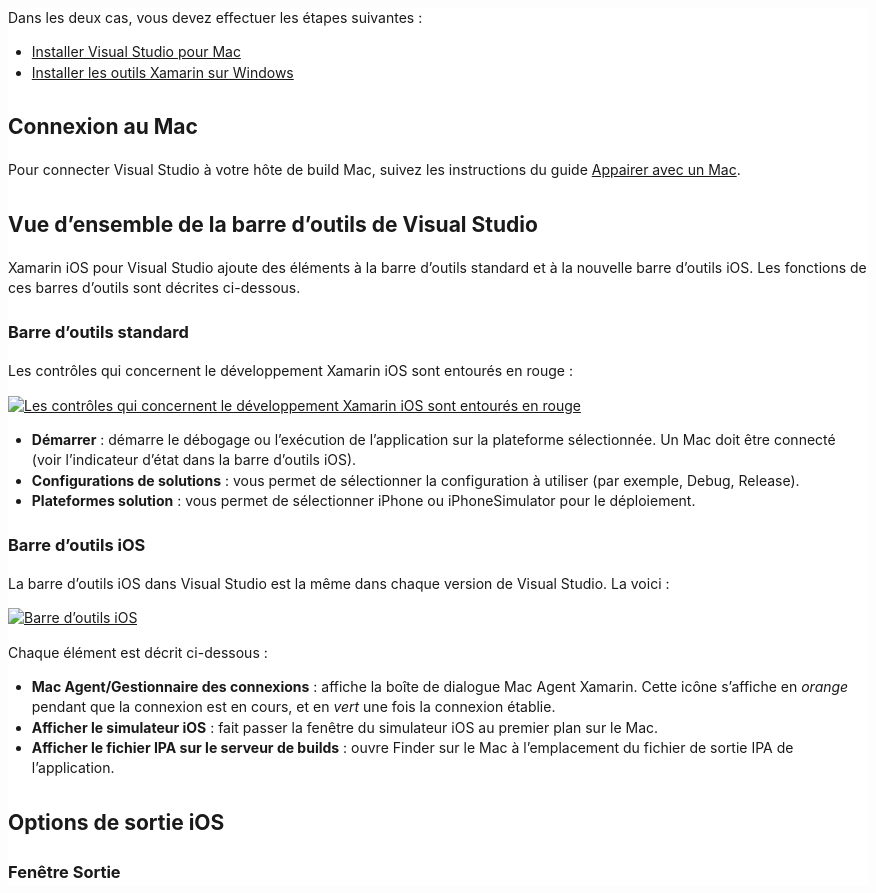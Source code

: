 Dans les deux cas, vous devez effectuer les étapes suivantes :

- [Installer Visual Studio pour Mac](https://docs.microsoft.com/visualstudio/mac/installation)
- [Installer les outils Xamarin sur Windows](~/cross-platform/get-started/installation/windows.md)

## <a name="connecting-to-the-mac"></a>Connexion au Mac

Pour connecter Visual Studio à votre hôte de build Mac, suivez les instructions du guide [Appairer avec un Mac](~/ios/get-started/installation/windows/connecting-to-mac/index.md).

## <a name="visual-studio-toolbar-overview"></a>Vue d’ensemble de la barre d’outils de Visual Studio

Xamarin iOS pour Visual Studio ajoute des éléments à la barre d’outils standard et à la nouvelle barre d’outils iOS.
Les fonctions de ces barres d’outils sont décrites ci-dessous.

### <a name="standard-toolbar"></a>Barre d’outils standard

Les contrôles qui concernent le développement Xamarin iOS sont entourés en rouge :

 [![](introduction-to-xamarin-ios-for-visual-studio-images/03.png "Les contrôles qui concernent le développement Xamarin iOS sont entourés en rouge")](introduction-to-xamarin-ios-for-visual-studio-images/03.png#lightbox "Les contrôles qui concernent le développement Xamarin iOS sont entourés en rouge")

-  **Démarrer** : démarre le débogage ou l’exécution de l’application sur la plateforme sélectionnée. Un Mac doit être connecté (voir l’indicateur d’état dans la barre d’outils iOS).
-  **Configurations de solutions** : vous permet de sélectionner la configuration à utiliser (par exemple, Debug, Release).
-  **Plateformes solution** : vous permet de sélectionner iPhone ou iPhoneSimulator pour le déploiement.

### <a name="ios-toolbar"></a>Barre d’outils iOS

La barre d’outils iOS dans Visual Studio est la même dans chaque version de Visual Studio. La voici :

[![](introduction-to-xamarin-ios-for-visual-studio-images/iostoolbar.png "Barre d’outils iOS")](introduction-to-xamarin-ios-for-visual-studio-images/iostoolbar.png#lightbox)

Chaque élément est décrit ci-dessous :

-  **Mac Agent/Gestionnaire des connexions** : affiche la boîte de dialogue Mac Agent Xamarin. Cette icône s’affiche en *orange* pendant que la connexion est en cours, et en *vert* une fois la connexion établie.
-  **Afficher le simulateur iOS** : fait passer la fenêtre du simulateur iOS au premier plan sur le Mac.
-  **Afficher le fichier IPA sur le serveur de builds** : ouvre Finder sur le Mac à l’emplacement du fichier de sortie IPA de l’application.

## <a name="ios-output-options"></a>Options de sortie iOS

### <a name="output-window"></a>Fenêtre Sortie
